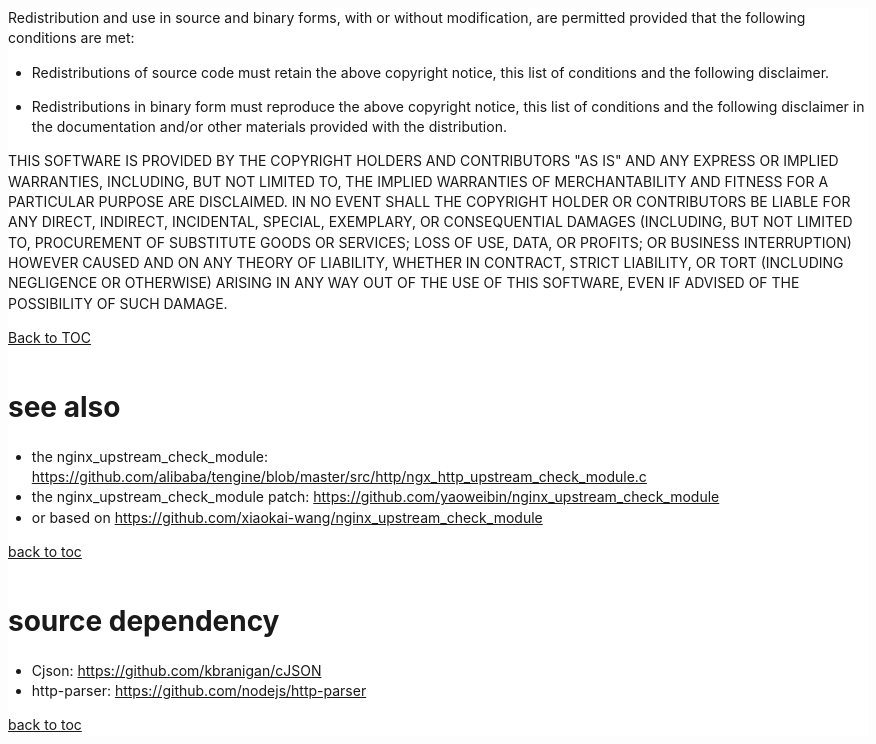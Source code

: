 Redistribution and use in source and binary forms, with or without modification, are permitted provided that the following conditions are met:

* Redistributions of source code must retain the above copyright notice, this list of conditions and the following disclaimer.

* Redistributions in binary form must reproduce the above copyright notice, this list of conditions and the following disclaimer in the documentation and/or other materials provided with the distribution.

THIS SOFTWARE IS PROVIDED BY THE COPYRIGHT HOLDERS AND CONTRIBUTORS "AS IS" AND ANY EXPRESS OR IMPLIED WARRANTIES, INCLUDING, BUT NOT LIMITED TO, THE IMPLIED WARRANTIES OF MERCHANTABILITY AND FITNESS FOR A PARTICULAR PURPOSE ARE DISCLAIMED. IN NO EVENT SHALL THE COPYRIGHT HOLDER OR CONTRIBUTORS BE LIABLE FOR ANY DIRECT, INDIRECT, INCIDENTAL, SPECIAL, EXEMPLARY, OR CONSEQUENTIAL DAMAGES (INCLUDING, BUT NOT LIMITED TO, PROCUREMENT OF SUBSTITUTE GOODS OR SERVICES; LOSS OF USE, DATA, OR PROFITS; OR BUSINESS INTERRUPTION) HOWEVER CAUSED AND ON ANY THEORY OF LIABILITY, WHETHER IN CONTRACT, STRICT LIABILITY, OR TORT (INCLUDING NEGLIGENCE OR OTHERWISE) ARISING IN ANY WAY OUT OF THE USE OF THIS SOFTWARE, EVEN IF ADVISED OF THE POSSIBILITY OF SUCH DAMAGE.

[Back to TOC](#table-of-contents)

see also
========
* the nginx_upstream_check_module: https://github.com/alibaba/tengine/blob/master/src/http/ngx_http_upstream_check_module.c
* the nginx_upstream_check_module patch: https://github.com/yaoweibin/nginx_upstream_check_module
* or based on https://github.com/xiaokai-wang/nginx_upstream_check_module

[back to toc](#table-of-contents)

source dependency
========
* Cjson: https://github.com/kbranigan/cJSON
* http-parser: https://github.com/nodejs/http-parser

[back to toc](#table-of-contents)


